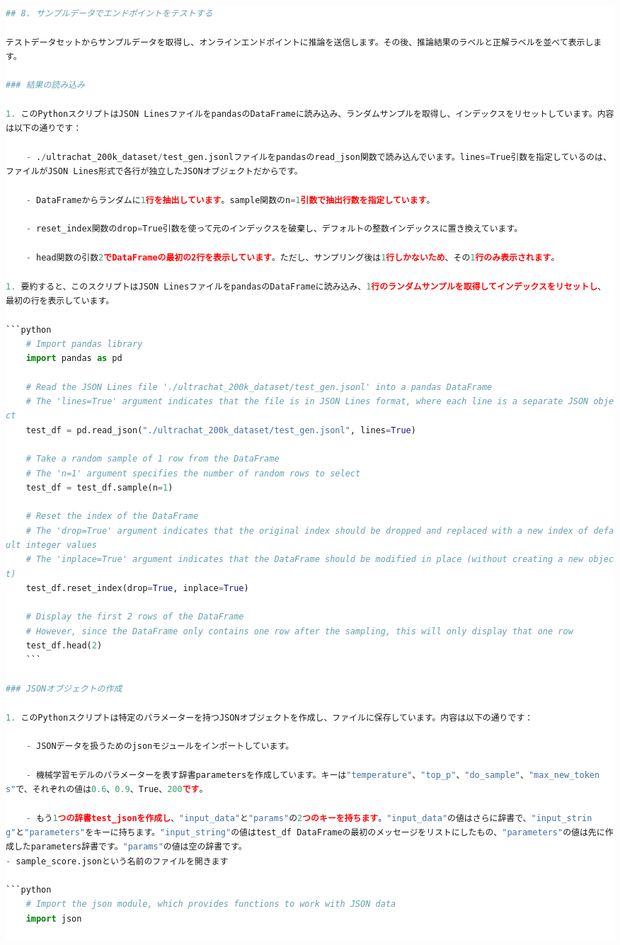 ```python
## 8. サンプルデータでエンドポイントをテストする

テストデータセットからサンプルデータを取得し、オンラインエンドポイントに推論を送信します。その後、推論結果のラベルと正解ラベルを並べて表示します。

### 結果の読み込み

1. このPythonスクリプトはJSON LinesファイルをpandasのDataFrameに読み込み、ランダムサンプルを取得し、インデックスをリセットしています。内容は以下の通りです：

    - ./ultrachat_200k_dataset/test_gen.jsonlファイルをpandasのread_json関数で読み込んでいます。lines=True引数を指定しているのは、ファイルがJSON Lines形式で各行が独立したJSONオブジェクトだからです。

    - DataFrameからランダムに1行を抽出しています。sample関数のn=1引数で抽出行数を指定しています。

    - reset_index関数のdrop=True引数を使って元のインデックスを破棄し、デフォルトの整数インデックスに置き換えています。

    - head関数の引数2でDataFrameの最初の2行を表示しています。ただし、サンプリング後は1行しかないため、その1行のみ表示されます。

1. 要約すると、このスクリプトはJSON LinesファイルをpandasのDataFrameに読み込み、1行のランダムサンプルを取得してインデックスをリセットし、最初の行を表示しています。

```python
    # Import pandas library
    import pandas as pd
    
    # Read the JSON Lines file './ultrachat_200k_dataset/test_gen.jsonl' into a pandas DataFrame
    # The 'lines=True' argument indicates that the file is in JSON Lines format, where each line is a separate JSON object
    test_df = pd.read_json("./ultrachat_200k_dataset/test_gen.jsonl", lines=True)
    
    # Take a random sample of 1 row from the DataFrame
    # The 'n=1' argument specifies the number of random rows to select
    test_df = test_df.sample(n=1)
    
    # Reset the index of the DataFrame
    # The 'drop=True' argument indicates that the original index should be dropped and replaced with a new index of default integer values
    # The 'inplace=True' argument indicates that the DataFrame should be modified in place (without creating a new object)
    test_df.reset_index(drop=True, inplace=True)
    
    # Display the first 2 rows of the DataFrame
    # However, since the DataFrame only contains one row after the sampling, this will only display that one row
    test_df.head(2)
    ```

### JSONオブジェクトの作成

1. このPythonスクリプトは特定のパラメーターを持つJSONオブジェクトを作成し、ファイルに保存しています。内容は以下の通りです：

    - JSONデータを扱うためのjsonモジュールをインポートしています。

    - 機械学習モデルのパラメーターを表す辞書parametersを作成しています。キーは"temperature"、"top_p"、"do_sample"、"max_new_tokens"で、それぞれの値は0.6、0.9、True、200です。

    - もう1つの辞書test_jsonを作成し、"input_data"と"params"の2つのキーを持ちます。"input_data"の値はさらに辞書で、"input_string"と"parameters"をキーに持ちます。"input_string"の値はtest_df DataFrameの最初のメッセージをリストにしたもの、"parameters"の値は先に作成したparameters辞書です。"params"の値は空の辞書です。
- sample_score.jsonという名前のファイルを開きます

```python
    # Import the json module, which provides functions to work with JSON data
    import json
    
```